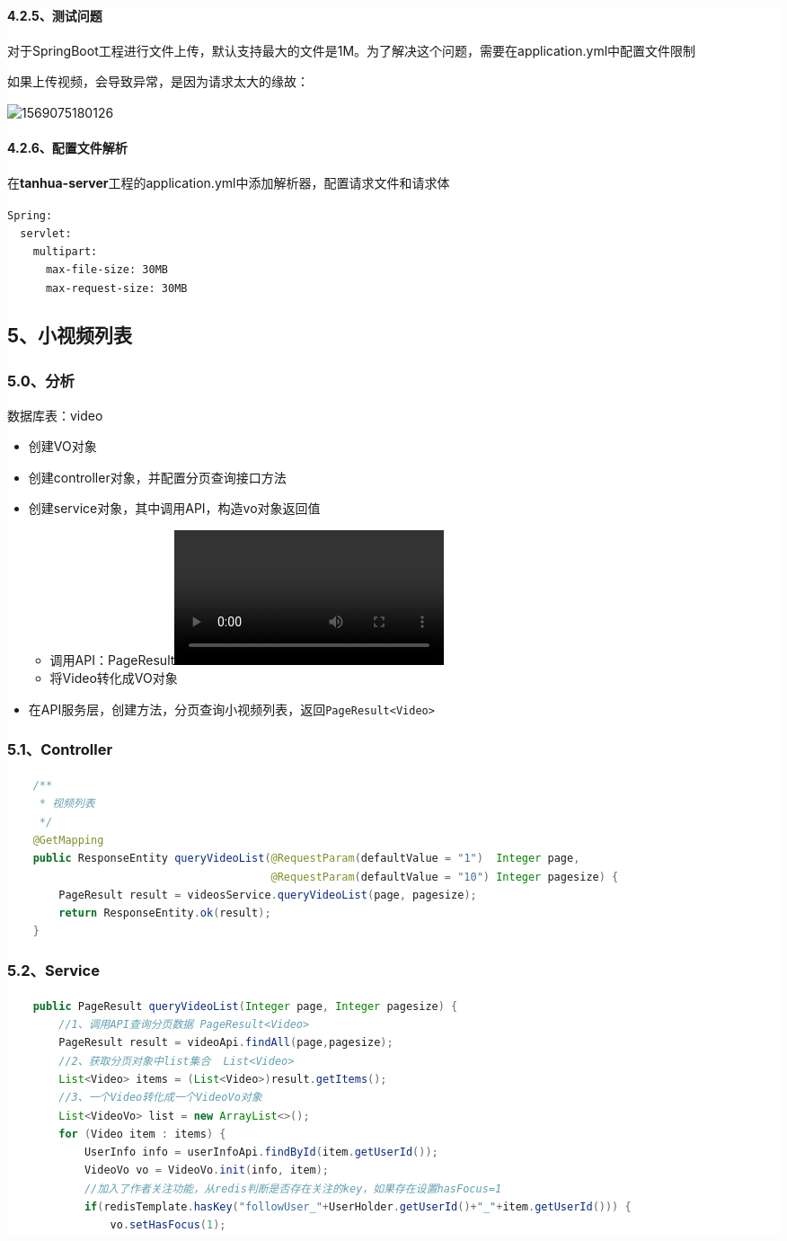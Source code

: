 

#### 4.2.5、测试问题

对于SpringBoot工程进行文件上传，默认支持最大的文件是1M。为了解决这个问题，需要在application.yml中配置文件限制

如果上传视频，会导致异常，是因为请求太大的缘故：

![1569075180126](assets/1569075180126.png)

#### 4.2.6、配置文件解析

在**tanhua-server**工程的application.yml中添加解析器，配置请求文件和请求体

~~~properties
Spring:
  servlet:
    multipart:
      max-file-size: 30MB
      max-request-size: 30MB
~~~

## 5、小视频列表

### 5.0、分析

数据库表：video

* 创建VO对象

* 创建controller对象，并配置分页查询接口方法
* 创建service对象，其中调用API，构造vo对象返回值
  * 调用API：PageResult<Video>
  * 将Video转化成VO对象
* 在API服务层，创建方法，分页查询小视频列表，返回`PageResult<Video>`

### 5.1、Controller

```java
    /**
     * 视频列表
     */
    @GetMapping
    public ResponseEntity queryVideoList(@RequestParam(defaultValue = "1")  Integer page,
                                         @RequestParam(defaultValue = "10") Integer pagesize) {
        PageResult result = videosService.queryVideoList(page, pagesize);
        return ResponseEntity.ok(result);
    }
```



### 5.2、Service

```java
    public PageResult queryVideoList(Integer page, Integer pagesize) {
        //1、调用API查询分页数据 PageResult<Video>
        PageResult result = videoApi.findAll(page,pagesize);
        //2、获取分页对象中list集合  List<Video>
        List<Video> items = (List<Video>)result.getItems();
        //3、一个Video转化成一个VideoVo对象
        List<VideoVo> list = new ArrayList<>();
        for (Video item : items) {
            UserInfo info = userInfoApi.findById(item.getUserId());
            VideoVo vo = VideoVo.init(info, item);
            //加入了作者关注功能，从redis判断是否存在关注的key，如果存在设置hasFocus=1
            if(redisTemplate.hasKey("followUser_"+UserHolder.getUserId()+"_"+item.getUserId())) {
                vo.setHasFocus(1);
```